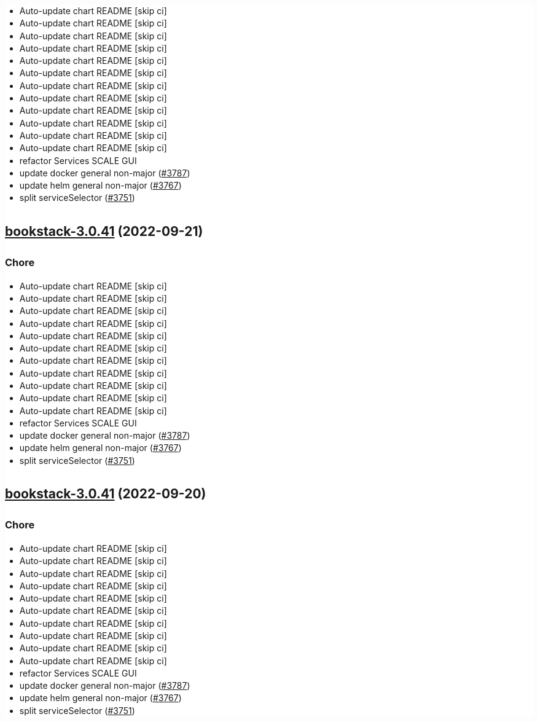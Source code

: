 - Auto-update chart README [skip ci]
- Auto-update chart README [skip ci]
- Auto-update chart README [skip ci]
- Auto-update chart README [skip ci]
- Auto-update chart README [skip ci]
- Auto-update chart README [skip ci]
- Auto-update chart README [skip ci]
- Auto-update chart README [skip ci]
- Auto-update chart README [skip ci]
- Auto-update chart README [skip ci]
- Auto-update chart README [skip ci]
- Auto-update chart README [skip ci]
- refactor Services SCALE GUI
- update docker general non-major ([#3787](https://github.com/truecharts/charts/issues/3787))
- update helm general non-major ([#3767](https://github.com/truecharts/charts/issues/3767))
- split serviceSelector ([#3751](https://github.com/truecharts/charts/issues/3751))

## [bookstack-3.0.41](https://github.com/truecharts/charts/compare/bookstack-3.0.39...bookstack-3.0.41) (2022-09-21)

### Chore

- Auto-update chart README [skip ci]
- Auto-update chart README [skip ci]
- Auto-update chart README [skip ci]
- Auto-update chart README [skip ci]
- Auto-update chart README [skip ci]
- Auto-update chart README [skip ci]
- Auto-update chart README [skip ci]
- Auto-update chart README [skip ci]
- Auto-update chart README [skip ci]
- Auto-update chart README [skip ci]
- Auto-update chart README [skip ci]
- refactor Services SCALE GUI
- update docker general non-major ([#3787](https://github.com/truecharts/charts/issues/3787))
- update helm general non-major ([#3767](https://github.com/truecharts/charts/issues/3767))
- split serviceSelector ([#3751](https://github.com/truecharts/charts/issues/3751))

## [bookstack-3.0.41](https://github.com/truecharts/charts/compare/bookstack-3.0.39...bookstack-3.0.41) (2022-09-20)

### Chore

- Auto-update chart README [skip ci]
- Auto-update chart README [skip ci]
- Auto-update chart README [skip ci]
- Auto-update chart README [skip ci]
- Auto-update chart README [skip ci]
- Auto-update chart README [skip ci]
- Auto-update chart README [skip ci]
- Auto-update chart README [skip ci]
- Auto-update chart README [skip ci]
- Auto-update chart README [skip ci]
- refactor Services SCALE GUI
- update docker general non-major ([#3787](https://github.com/truecharts/charts/issues/3787))
- update helm general non-major ([#3767](https://github.com/truecharts/charts/issues/3767))
- split serviceSelector ([#3751](https://github.com/truecharts/charts/issues/3751))
